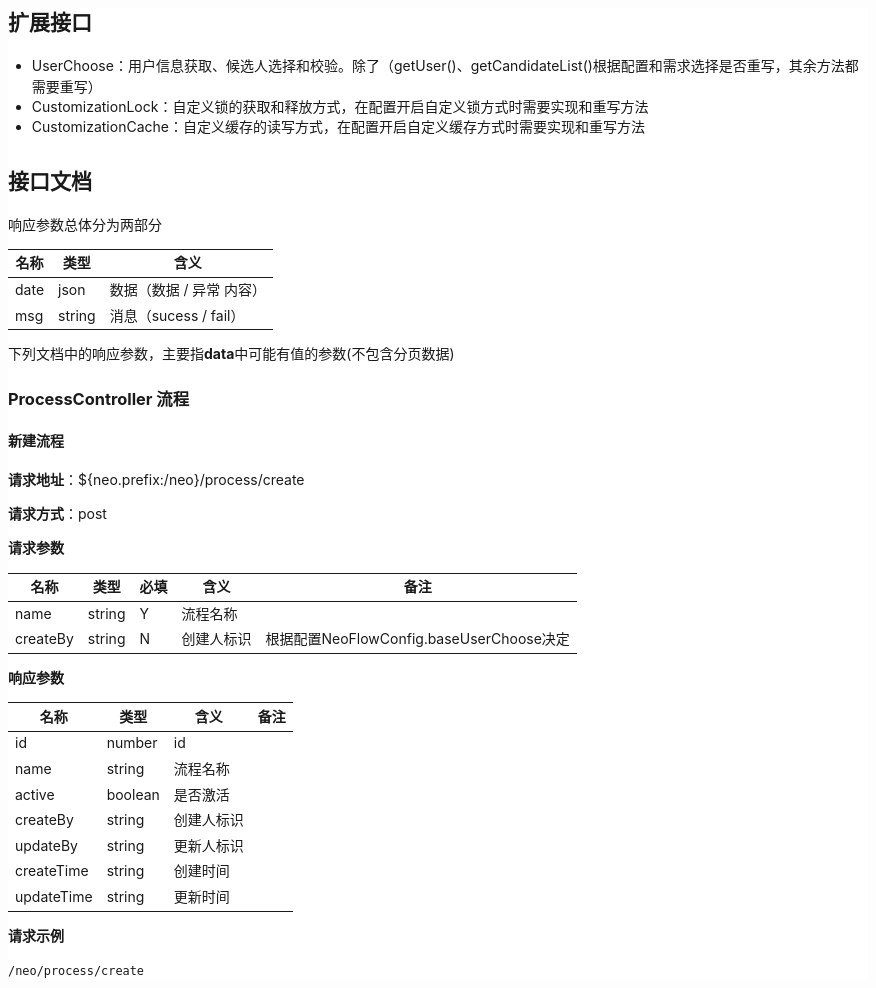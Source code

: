 ## 扩展接口

- UserChoose：用户信息获取、候选人选择和校验。除了（getUser()、getCandidateList()根据配置和需求选择是否重写，其余方法都需要重写）
- CustomizationLock：自定义锁的获取和释放方式，在配置开启自定义锁方式时需要实现和重写方法
- CustomizationCache：自定义缓存的读写方式，在配置开启自定义缓存方式时需要实现和重写方法

## 接口文档

响应参数总体分为两部分

| 名称   | 类型     | 含义                |
| ---- | ------ | ----------------- |
| date | json   | 数据（数据 / 异常 内容）    |
| msg  | string | 消息（sucess / fail） |

下列文档中的响应参数，主要指**data**中可能有值的参数(不包含分页数据)

### ProcessController 流程

#### 新建流程

**请求地址**：${neo.prefix:/neo}/process/create

**请求方式**：post

**请求参数**

| 名称       | 类型     | 必填  | 含义    | 备注                                 |
| -------- | ------ | --- | ----- | ---------------------------------- |
| name     | string | Y   | 流程名称  |                                    |
| createBy | string | N   | 创建人标识 | 根据配置NeoFlowConfig.baseUserChoose决定 |

**响应参数**

| 名称            | 类型      | 含义     | 备注         |
| ------------- | ------- | ------ | ---------- |
| id            | number  | id     |            |
| name          | string  | 流程名称   |            |
| active        | boolean | 是否激活   |            |
| createBy      | string  | 创建人标识  |            |
| updateBy      | string  | 更新人标识  |            |
| createTime    | string  | 创建时间   |            |
| updateTime    | string  | 更新时间   |            |

**请求示例**

`/neo/process/create`
